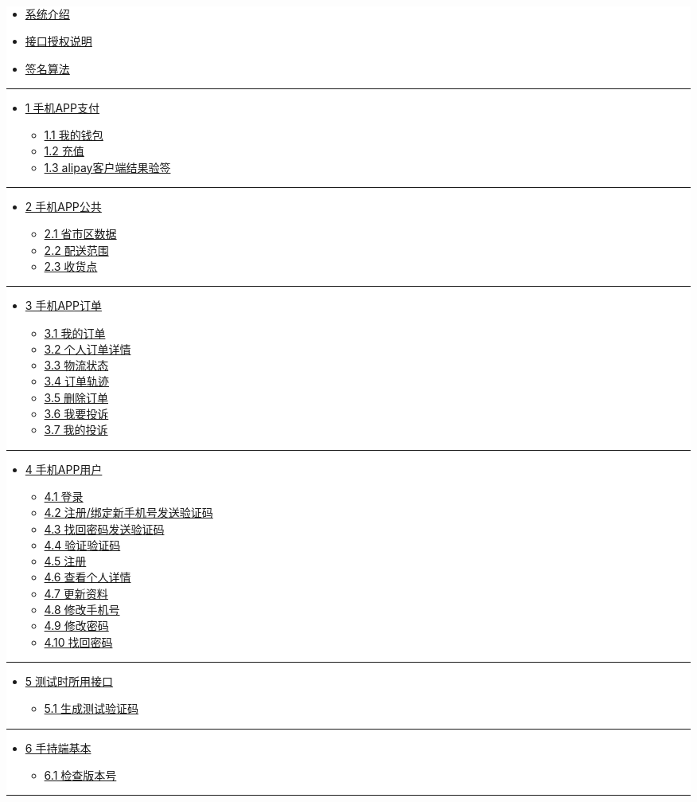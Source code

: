 <div mdin class="catalog">

- [系统介绍](index.md)

- [接口授权说明](接口授权说明.md)
- [签名算法](签名算法.md)

---

- [1 手机APP支付](手机APP支付.md)

	- [1.1 我的钱包](手机APP支付.md#1.1我的钱包)
	- [1.2 充值](手机APP支付.md#1.2充值)
	- [1.3 alipay客户端结果验签](手机APP支付.md#1.3alipay客户端结果验签)

---
- [2 手机APP公共](手机APP公共.md)

	- [2.1 省市区数据](手机APP公共.md#2.1省市区数据)
	- [2.2 配送范围](手机APP公共.md#2.2配送范围)
	- [2.3 收货点](手机APP公共.md#2.3收货点)

---
- [3 手机APP订单](手机APP订单.md)

	- [3.1 我的订单](手机APP订单.md#3.1我的订单)
	- [3.2 个人订单详情](手机APP订单.md#3.2个人订单详情)
	- [3.3 物流状态](手机APP订单.md#3.3物流状态)
	- [3.4 订单轨迹](手机APP订单.md#3.4订单轨迹)
	- [3.5 删除订单](手机APP订单.md#3.5删除订单)
	- [3.6 我要投诉](手机APP订单.md#3.6我要投诉)
	- [3.7 我的投诉](手机APP订单.md#3.7我的投诉)

---
- [4 手机APP用户](手机APP用户.md)

	- [4.1 登录](手机APP用户.md#4.1登录)
	- [4.2 注册/绑定新手机号发送验证码](手机APP用户.md#4.2注册/绑定新手机号发送验证码)
	- [4.3 找回密码发送验证码](手机APP用户.md#4.3找回密码发送验证码)
	- [4.4 验证验证码](手机APP用户.md#4.4验证验证码)
	- [4.5 注册](手机APP用户.md#4.5注册)
	- [4.6 查看个人详情](手机APP用户.md#4.6查看个人详情)
	- [4.7 更新资料](手机APP用户.md#4.7更新资料)
	- [4.8 修改手机号](手机APP用户.md#4.8修改手机号)
	- [4.9 修改密码](手机APP用户.md#4.9修改密码)
	- [4.10 找回密码](手机APP用户.md#4.10找回密码)

---
- [5 测试时所用接口](测试时所用接口.md)

	- [5.1 生成测试验证码](测试时所用接口.md#5.1生成测试验证码)

---
- [6 手持端基本](手持端基本.md)

	- [6.1 检查版本号](手持端基本.md#6.1检查版本号)

---